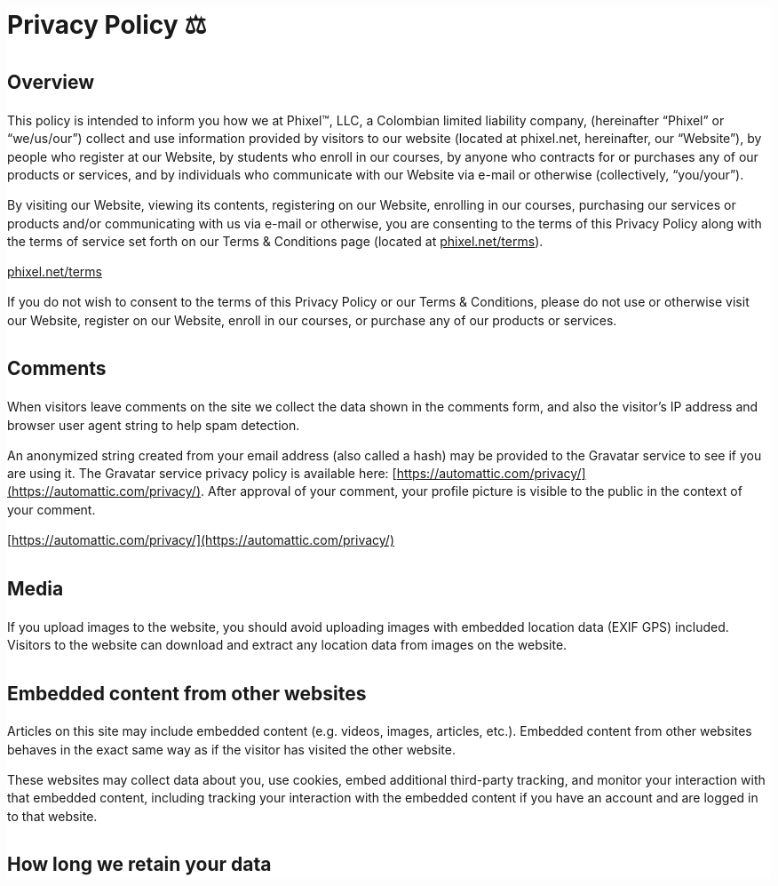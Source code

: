 # Privacy Policy ⚖️
## Overview

This policy is intended to inform you how we at Phixel™, LLC, a Colombian limited liability company, (hereinafter “Phixel” or “we/us/our”) collect and use information provided by visitors to our website (located at phixel.net, hereinafter, our “Website”), by people who register at our Website, by students who enroll in our courses, by anyone who contracts for or purchases any of our products or services, and by individuals who communicate with our Website via e-mail or otherwise (collectively, “you/your”).

By visiting our Website, viewing its contents, registering on our Website, enrolling in our courses, purchasing our services or products and/or communicating with us via e-mail or otherwise, you are consenting to the terms of this Privacy Policy along with the terms of service set forth on our Terms & Conditions page (located at [phixel.net/terms](https://phixel.net/terms)).

[phixel.net/terms](https://phixel.net/terms)

If you do not wish to consent to the terms of this Privacy Policy or our Terms & Conditions, please do not use or otherwise visit our Website, register on our Website, enroll in our courses, or purchase any of our products or services.

## Comments

When visitors leave comments on the site we collect the data shown in the comments form, and also the visitor’s IP address and browser user agent string to help spam detection.

An anonymized string created from your email address (also called a hash) may be provided to the Gravatar service to see if you are using it. The Gravatar service privacy policy is available here: [https://automattic.com/privacy/](https://automattic.com/privacy/). After approval of your comment, your profile picture is visible to the public in the context of your comment.

[https://automattic.com/privacy/](https://automattic.com/privacy/)

## Media

If you upload images to the website, you should avoid uploading images with embedded location data (EXIF GPS) included. Visitors to the website can download and extract any location data from images on the website.

## Embedded content from other websites

Articles on this site may include embedded content (e.g. videos, images, articles, etc.). Embedded content from other websites behaves in the exact same way as if the visitor has visited the other website.

These websites may collect data about you, use cookies, embed additional third-party tracking, and monitor your interaction with that embedded content, including tracking your interaction with the embedded content if you have an account and are logged in to that website.

## How long we retain your data
